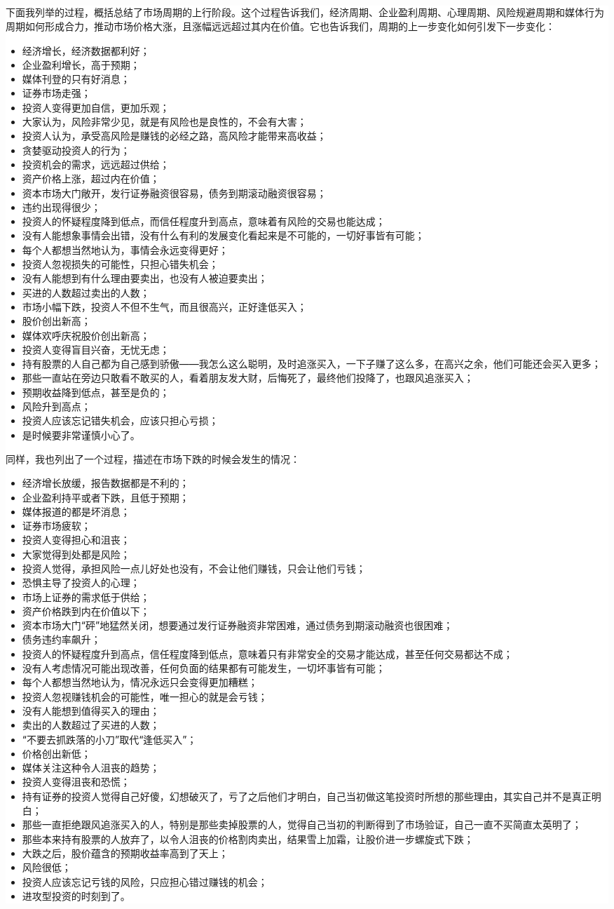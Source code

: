 下面我列举的过程，概括总结了市场周期的上行阶段。这个过程告诉我们，经济周期、企业盈利周期、心理周期、风险规避周期和媒体行为周期如何形成合力，推动市场价格大涨，且涨幅远远超过其内在价值。它也告诉我们，周期的上一步变化如何引发下一步变化：

- 经济增长，经济数据都利好；
- 企业盈利增长，高于预期；
- 媒体刊登的只有好消息；
- 证券市场走强；
- 投资人变得更加自信，更加乐观；
- 大家认为，风险非常少见，就是有风险也是良性的，不会有大害；
- 投资人认为，承受高风险是赚钱的必经之路，高风险才能带来高收益；
- 贪婪驱动投资人的行为；
- 投资机会的需求，远远超过供给；
- 资产价格上涨，超过内在价值；
- 资本市场大门敞开，发行证券融资很容易，债务到期滚动融资很容易；
- 违约出现得很少；
- 投资人的怀疑程度降到低点，而信任程度升到高点，意味着有风险的交易也能达成；
- 没有人能想象事情会出错，没有什么有利的发展变化看起来是不可能的，一切好事皆有可能；
- 每个人都想当然地认为，事情会永远变得更好；
- 投资人忽视损失的可能性，只担心错失机会；
- 没有人能想到有什么理由要卖出，也没有人被迫要卖出；
- 买进的人数超过卖出的人数；
- 市场小幅下跌，投资人不但不生气，而且很高兴，正好逢低买入；
- 股价创出新高；
- 媒体欢呼庆祝股价创出新高；
- 投资人变得盲目兴奋，无忧无虑；
- 持有股票的人自己都为自己感到骄傲——我怎么这么聪明，及时追涨买入，一下子赚了这么多，在高兴之余，他们可能还会买入更多；
- 那些一直站在旁边只敢看不敢买的人，看着朋友发大财，后悔死了，最终他们投降了，也跟风追涨买入；
- 预期收益降到低点，甚至是负的；
- 风险升到高点；
- 投资人应该忘记错失机会，应该只担心亏损；
- 是时候要非常谨慎小心了。

同样，我也列出了一个过程，描述在市场下跌的时候会发生的情况：

- 经济增长放缓，报告数据都是不利的；
- 企业盈利持平或者下跌，且低于预期；
- 媒体报道的都是坏消息；
- 证券市场疲软；
- 投资人变得担心和沮丧；
- 大家觉得到处都是风险；
- 投资人觉得，承担风险一点儿好处也没有，不会让他们赚钱，只会让他们亏钱；
- 恐惧主导了投资人的心理；
- 市场上证券的需求低于供给；
- 资产价格跌到内在价值以下；
- 资本市场大门“砰”地猛然关闭，想要通过发行证券融资非常困难，通过债务到期滚动融资也很困难；
- 债务违约率飙升；
- 投资人的怀疑程度升到高点，信任程度降到低点，意味着只有非常安全的交易才能达成，甚至任何交易都达不成；
- 没有人考虑情况可能出现改善，任何负面的结果都有可能发生，一切坏事皆有可能；
- 每个人都想当然地认为，情况永远只会变得更加糟糕；
- 投资人忽视赚钱机会的可能性，唯一担心的就是会亏钱；
- 没有人能想到值得买入的理由；
- 卖出的人数超过了买进的人数；
- “不要去抓跌落的小刀”取代“逢低买入”；
- 价格创出新低；
- 媒体关注这种令人沮丧的趋势；
- 投资人变得沮丧和恐慌；
- 持有证券的投资人觉得自己好傻，幻想破灭了，亏了之后他们才明白，自己当初做这笔投资时所想的那些理由，其实自己并不是真正明白；
- 那些一直拒绝跟风追涨买入的人，特别是那些卖掉股票的人，觉得自己当初的判断得到了市场验证，自己一直不买简直太英明了；
- 那些本来持有股票的人放弃了，以令人沮丧的价格割肉卖出，结果雪上加霜，让股价进一步螺旋式下跌；
- 大跌之后，股价蕴含的预期收益率高到了天上；
- 风险很低；
- 投资人应该忘记亏钱的风险，只应担心错过赚钱的机会；
- 进攻型投资的时刻到了。
